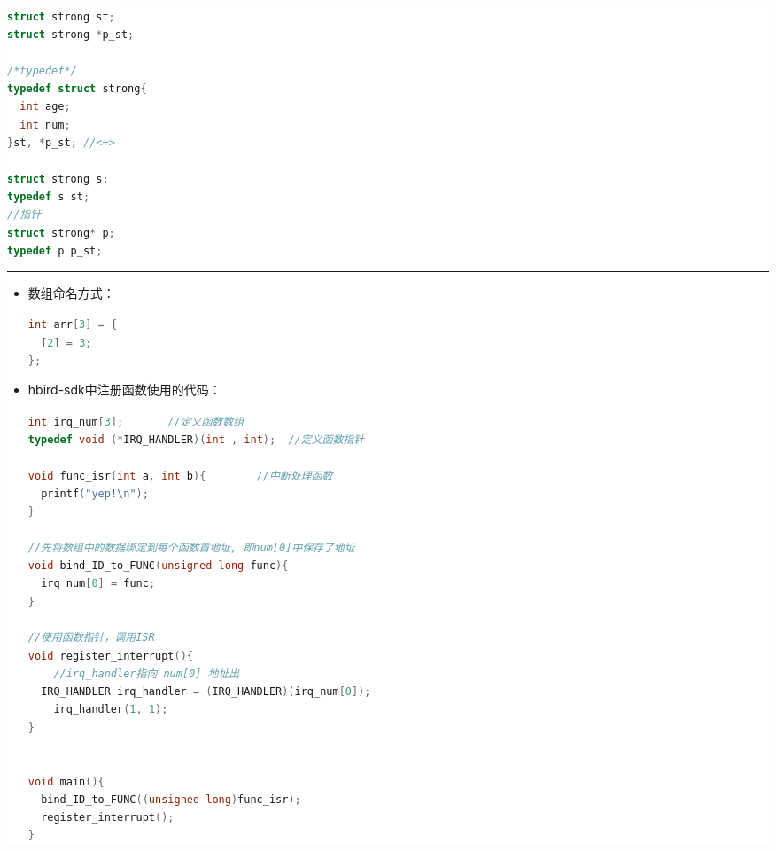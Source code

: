    ```c
   struct strong st;
   struct strong *p_st;
   
   /*typedef*/
   typedef struct strong{
     int age;
     int num;
   }st, *p_st; //<=>
   
   struct strong s;
   typedef s st;
   //指针
   struct strong* p;
   typedef p p_st;
   
   ```

---

- 数组命名方式：

  ```c
  int arr[3] = {
    [2] = 3;   
  };
  ```

- hbird-sdk中注册函数使用的代码：

  ```c
  int irq_num[3]; 		//定义函数数组
  typedef void (*IRQ_HANDLER)(int , int);  //定义函数指针
  
  void func_isr(int a, int b){        //中断处理函数
    printf("yep!\n");
  }
  
  //先将数组中的数据绑定到每个函数首地址, 即num[0]中保存了地址
  void bind_ID_to_FUNC(unsigned long func){
  	irq_num[0] = func;   
  }
  
  //使用函数指针，调用ISR
  void register_interrupt(){
      //irq_handler指向 num[0] 地址出
  	IRQ_HANDLER irq_handler = (IRQ_HANDLER)(irq_num[0]); 
      irq_handler(1, 1);
  }
  
  
  void main(){
    bind_ID_to_FUNC((unsigned long)func_isr);
    register_interrupt();
  }
  ```
